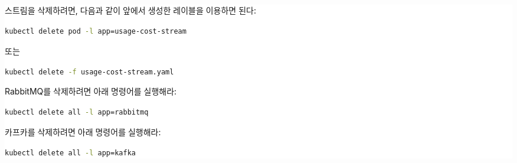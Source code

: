 스트림을 삭제하려면, 다음과 같이 앞에서 생성한 레이블을 이용하면 된다:

```bash
kubectl delete pod -l app=usage-cost-stream
```

또는

```bash
kubectl delete -f usage-cost-stream.yaml
```

RabbitMQ를 삭제하려면 아래 명령어를 실행해라:

```bash
kubectl delete all -l app=rabbitmq
```

카프카를 삭제하려면 아래 명령어를 실행해라:

```bash
kubectl delete all -l app=kafka
```